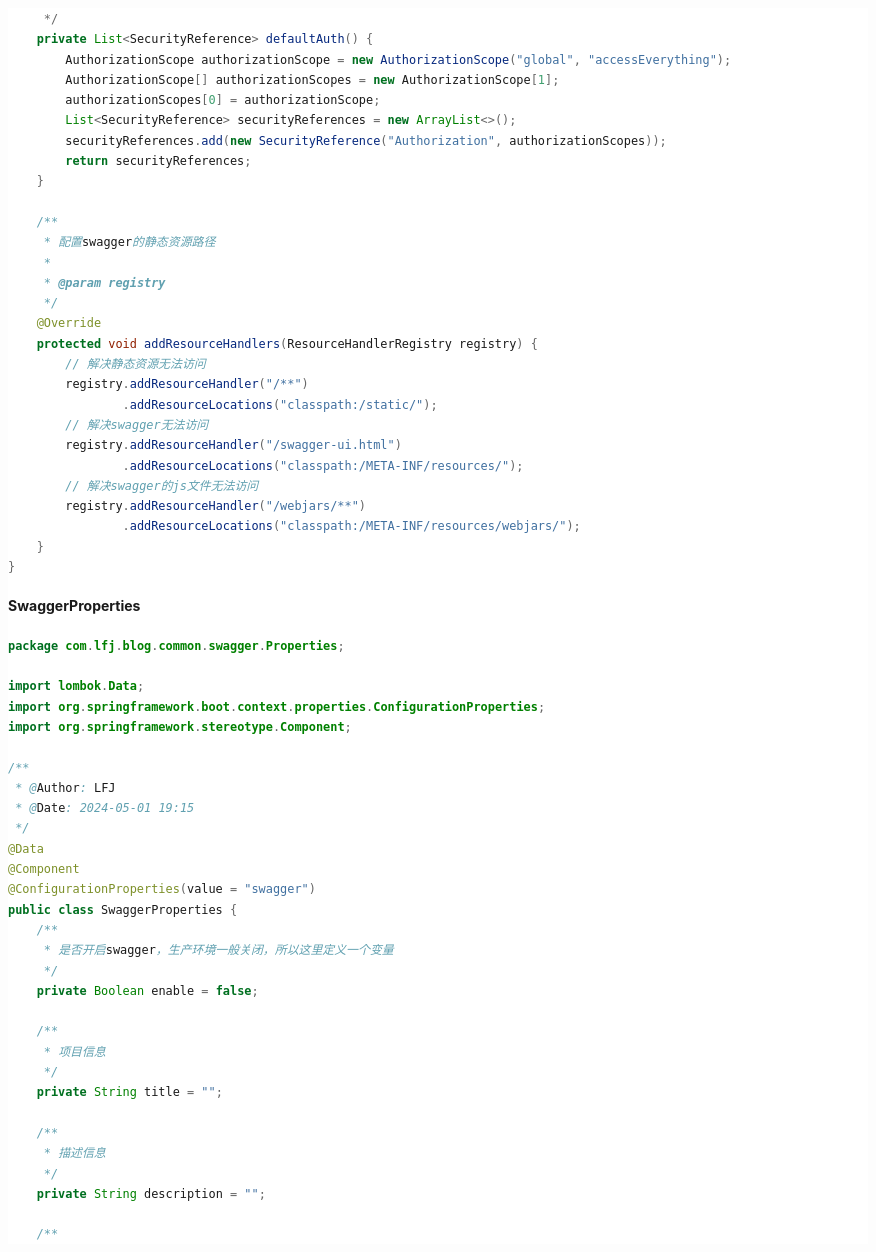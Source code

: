```java
	 */
	private List<SecurityReference> defaultAuth() {
		AuthorizationScope authorizationScope = new AuthorizationScope("global", "accessEverything");
		AuthorizationScope[] authorizationScopes = new AuthorizationScope[1];
		authorizationScopes[0] = authorizationScope;
		List<SecurityReference> securityReferences = new ArrayList<>();
		securityReferences.add(new SecurityReference("Authorization", authorizationScopes));
		return securityReferences;
	}

	/**
	 * 配置swagger的静态资源路径
	 *
	 * @param registry
	 */
	@Override
	protected void addResourceHandlers(ResourceHandlerRegistry registry) {
		// 解决静态资源无法访问
		registry.addResourceHandler("/**")
				.addResourceLocations("classpath:/static/");
		// 解决swagger无法访问
		registry.addResourceHandler("/swagger-ui.html")
				.addResourceLocations("classpath:/META-INF/resources/");
		// 解决swagger的js文件无法访问
		registry.addResourceHandler("/webjars/**")
				.addResourceLocations("classpath:/META-INF/resources/webjars/");
	}
}
```

#### SwaggerProperties

```java
package com.lfj.blog.common.swagger.Properties;

import lombok.Data;
import org.springframework.boot.context.properties.ConfigurationProperties;
import org.springframework.stereotype.Component;

/**
 * @Author: LFJ
 * @Date: 2024-05-01 19:15
 */
@Data
@Component
@ConfigurationProperties(value = "swagger")
public class SwaggerProperties {
	/**
	 * 是否开启swagger，生产环境一般关闭，所以这里定义一个变量
	 */
	private Boolean enable = false;

	/**
	 * 项目信息
	 */
	private String title = "";

	/**
	 * 描述信息
	 */
	private String description = "";

	/**
```